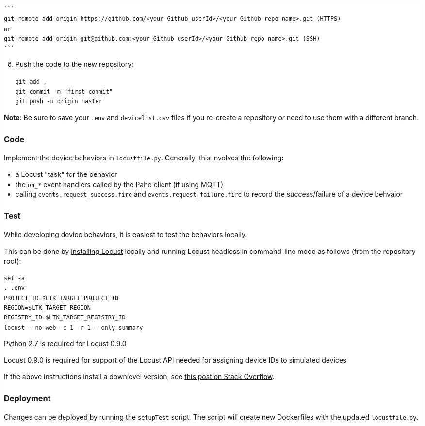     ```
    git remote add origin https://github.com/<your Github userId>/<your Github repo name>.git (HTTPS)
    or
    git remote add origin git@github.com:<your Github userId>/<your Github repo name>.git (SSH)
    ```

6.  Push the code to the new repository:

    ```
    git add .
    git commit -m "first commit"
    git push -u origin master
    ```

**Note**: Be sure to save your `.env` and `devicelist.csv` files if you re-create a repository or need to use them with a 
different branch.

### Code

Implement the device behaviors in `locustfile.py`. Generally, this involves the following:

* a Locust "task" for the behavior
* the `on_*` event handlers called by the Paho client (if using MQTT)
* calling `events.request_success.fire` and `events.request_failure.fire` to record the success/failure of a device behvaior

### Test

While developing device behaviors, it is easiest to test the behaviors locally. 

This can be done by [installing Locust](https://docs.locust.io/en/stable/installation.html) locally and running Locust
headless in command-line mode as follows (from the repository root):

    set -a
    . .env
    PROJECT_ID=$LTK_TARGET_PROJECT_ID
    REGION=$LTK_TARGET_REGION
    REGISTRY_ID=$LTK_TARGET_REGISTRY_ID
    locust --no-web -c 1 -r 1 --only-summary

Python 2.7 is required for Locust 0.9.0

Locust 0.9.0 is required for support of the Locust API needed for assigning device IDs to simulated devices

If the above instructions install a downlevel version, see [this post on Stack Overflow](https://stackoverflow.com/questions/49439587/locust-io-setup-teardown-not-executed).

### Deployment

Changes can be deployed by running the `setupTest` script. The script will create new Dockerfiles with the updated `locustfile.py`.
